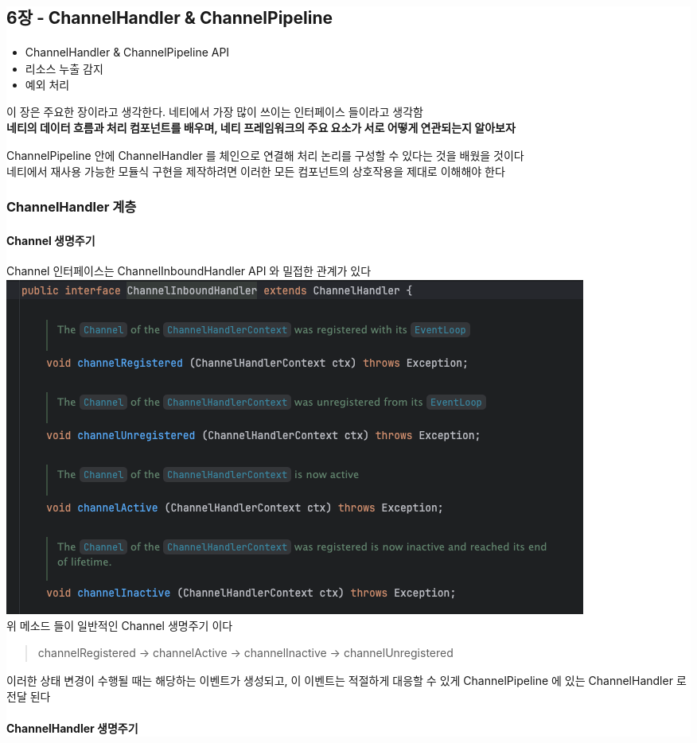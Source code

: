 ## 6장 - ChannelHandler & ChannelPipeline
- ChannelHandler & ChannelPipeline API
- 리소스 누출 감지
- 예외 처리

이 장은 주요한 장이라고 생각한다. 네티에서 가장 많이 쓰이는 인터페이스 들이라고 생각함 <br>
**네티의 데이터 흐름과 처리 컴포넌트를 배우며, 네티 프레임워크의 주요 요소가 서로 어떻게 연관되는지 알아보자** <br>

ChannelPipeline 안에 ChannelHandler 를 체인으로 연결해 처리 논리를 구성할 수 있다는 것을 배웠을 것이다 <br>
네티에서 재사용 가능한 모듈식 구현을 제작하려면 이러한 모든 컴포넌트의 상호작용을 제대로 이해해야 한다 <br>

### ChannelHandler 계층
#### Channel 생명주기
Channel 인터페이스는 ChannelInboundHandler API 와 밀접한 관계가 있다 <br>
![img_8.png](image/img_8.png) <br>
위 메소드 들이 일반적인 Channel 생명주기 이다 <br>
> channelRegistered -> channelActive -> channelInactive -> channelUnregistered

이러한 상태 변경이 수행될 때는 해당하는 이벤트가 생성되고, 이 이벤트는 적절하게 대응할 수 있게 ChannelPipeline 에 있는 ChannelHandler 로 전달 된다 <br>

#### ChannelHandler 생명주기